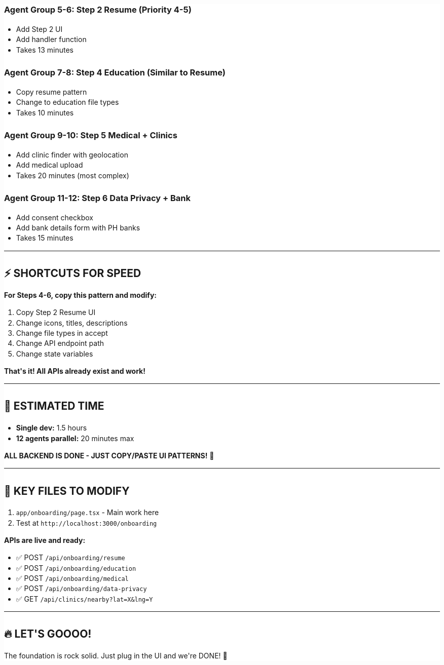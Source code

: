 ### Agent Group 5-6: Step 2 Resume (Priority 4-5)
- Add Step 2 UI
- Add handler function
- Takes 13 minutes

### Agent Group 7-8: Step 4 Education (Similar to Resume)
- Copy resume pattern
- Change to education file types
- Takes 10 minutes

### Agent Group 9-10: Step 5 Medical + Clinics
- Add clinic finder with geolocation
- Add medical upload
- Takes 20 minutes (most complex)

### Agent Group 11-12: Step 6 Data Privacy + Bank
- Add consent checkbox
- Add bank details form with PH banks
- Takes 15 minutes

---

## ⚡ SHORTCUTS FOR SPEED

**For Steps 4-6, copy this pattern and modify:**

1. Copy Step 2 Resume UI
2. Change icons, titles, descriptions
3. Change file types in accept
4. Change API endpoint path
5. Change state variables

**That's it! All APIs already exist and work!**

---

## 🎯 ESTIMATED TIME

- **Single dev:** 1.5 hours
- **12 agents parallel:** 20 minutes max

**ALL BACKEND IS DONE - JUST COPY/PASTE UI PATTERNS!** 🚀

---

## 📍 KEY FILES TO MODIFY

1. `app/onboarding/page.tsx` - Main work here
2. Test at `http://localhost:3000/onboarding`

**APIs are live and ready:**
- ✅ POST `/api/onboarding/resume`
- ✅ POST `/api/onboarding/education`
- ✅ POST `/api/onboarding/medical`
- ✅ POST `/api/onboarding/data-privacy`
- ✅ GET `/api/clinics/nearby?lat=X&lng=Y`

---

## 🔥 LET'S GOOOO!

The foundation is rock solid. Just plug in the UI and we're DONE! 💪

